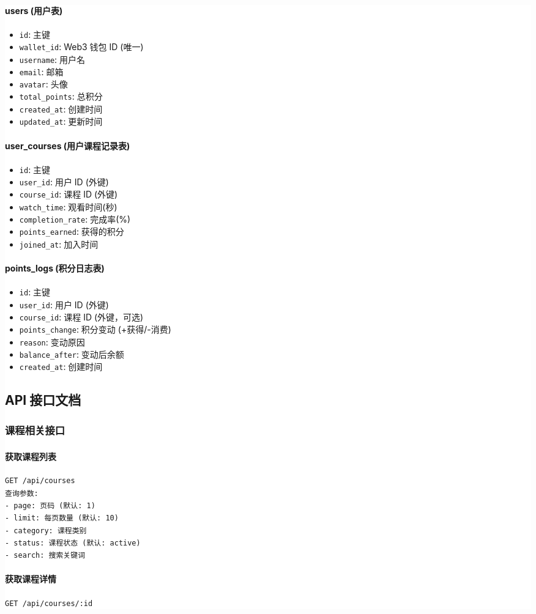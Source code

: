 #### users (用户表)

- `id`: 主键
- `wallet_id`: Web3 钱包 ID (唯一)
- `username`: 用户名
- `email`: 邮箱
- `avatar`: 头像
- `total_points`: 总积分
- `created_at`: 创建时间
- `updated_at`: 更新时间

#### user_courses (用户课程记录表)

- `id`: 主键
- `user_id`: 用户 ID (外键)
- `course_id`: 课程 ID (外键)
- `watch_time`: 观看时间(秒)
- `completion_rate`: 完成率(%)
- `points_earned`: 获得的积分
- `joined_at`: 加入时间

#### points_logs (积分日志表)

- `id`: 主键
- `user_id`: 用户 ID (外键)
- `course_id`: 课程 ID (外键，可选)
- `points_change`: 积分变动 (+获得/-消费)
- `reason`: 变动原因
- `balance_after`: 变动后余额
- `created_at`: 创建时间

## API 接口文档

### 课程相关接口

#### 获取课程列表

```
GET /api/courses
查询参数:
- page: 页码 (默认: 1)
- limit: 每页数量 (默认: 10)
- category: 课程类别
- status: 课程状态 (默认: active)
- search: 搜索关键词
```

#### 获取课程详情

```
GET /api/courses/:id
```

